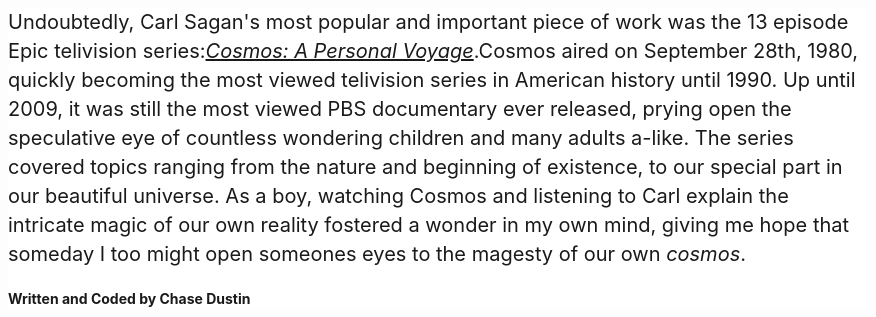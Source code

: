 <p style="font-size: 20px;">Undoubtedly, Carl Sagan's most popular and important piece of work was the 13 episode Epic telivision series:<a class="yellow-text" href="https://en.wikipedia.org/wiki/Cosmos:_A_Personal_Voyage"><em>Cosmos: A Personal Voyage</em></a>.Cosmos aired on September 28th, 1980, quickly becoming the most viewed telivision series in American history until 1990. Up until 2009, it was still the most viewed PBS documentary ever released, prying open the speculative eye of countless wondering children and many adults a-like. The series covered topics ranging from the nature and beginning of existence, to our special part in our beautiful universe. As a boy, watching Cosmos and listening to Carl explain the intricate magic of our own reality fostered a wonder in my own mind, giving me hope that someday I too might open someones eyes to the magesty of our own <em>cosmos</em>.</p>
</div>


<h4 class="yellow-text">Written and Coded by Chase Dustin</h4>
</div>

